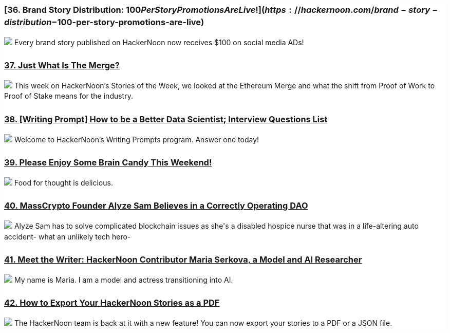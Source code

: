 ### [36. Brand Story Distribution: $100 Per Story Promotions Are Live!](https://hackernoon.com/brand-story-distribution-$100-per-story-promotions-are-live)
![](https://cdn.hackernoon.com/images/hQ098u52DzPm2Y4UITQcQXtLRAk2-6b93po6.jpeg)
Every brand story published on HackerNoon now receives $100 on social media ADs!

### [37. Just What Is The Merge?](https://hackernoon.com/just-what-is-the-merge)
![](https://cdn.hackernoon.com/images/ARCWTrgYpoc531106B2eMedWoT42-ky93psn.jpeg)
This week on HackerNoon’s Stories of the Week, we looked at the Ethereum Merge and what the shift from Proof of Work to Proof of Stake means for the industry. 

### [38. [Writing Prompt] How to be a Better Data Scientist; Interview Questions List ](https://hackernoon.com/writing-prompt-how-to-be-a-better-data-scientist-interview-questions-list)
![](https://cdn.hackernoon.com/images/VtoJ3xJJ7EOwWbJEq11aca6nNNh1-y133ok8.jpeg)
Welcome to HackerNoon’s Writing Prompts program. Answer one today!

### [39. Please Enjoy Some Brain Candy This Weekend!](https://hackernoon.com/please-enjoy-some-brain-candy-this-weekend)
![](https://cdn.hackernoon.com/images/VtoJ3xJJ7EOwWbJEq11aca6nNNh1-qe03pam.jpeg)
Food for thought is delicious.

### [40.  MassCrypto Founder Alyze Sam Believes in a Correctly Operating DAO](https://hackernoon.com/masscrypto-founder-alyze-sam-believes-in-a-correctly-operating-dao)
![](https://cdn.hackernoon.com/images/4LKlOHT8BtURWNF54Dmjj74h57s2-tc93gap.jpeg)
Alyze Sam has to solve complicated blockchain issues as she's a disabled hospice nurse that was in a life-altering auto accident- what an unlikely tech hero-

### [41. Meet the Writer: HackerNoon Contributor Maria Serkova, a Model and AI Researcher](https://hackernoon.com/meet-the-writer-hackernoon-contributor-maria-serkova-a-model-and-ai-researcher)
![](https://cdn.hackernoon.com/images/hQXFCVRbhKRCKLFMIUTa83seOmo2-nn930r4.jpeg)
My name is Maria. I am a model and actress transitioning into AI.

### [42. How to Export Your HackerNoon Stories as a PDF](https://hackernoon.com/how-to-export-your-hackernoon-stories-as-a-pdf)
![](https://cdn.hackernoon.com/images/XuKNPOceOhhkL8aZ84LeWDAxdWH2-x993pwi.jpeg)
The HackerNoon team is back at it with a new feature! You can now export your stories to a PDF or a JSON file.
